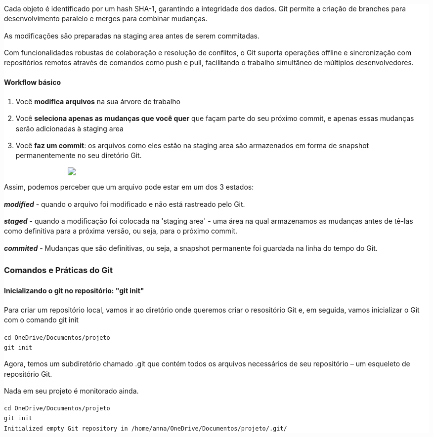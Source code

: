 <span class="destaque">Cada objeto</span> é identificado por um <span class="destaque">hash SHA-1</span>, garantindo a integridade dos dados. Git permite a criação de <span class="destaque">branches</span> para <span class="destaque">desenvolvimento paralelo</span> e <span class="destaque">merges</span> para combinar mudanças.

As modificações são preparadas na <span class="destaque">staging area</span> antes de serem commitadas.

Com funcionalidades robustas de colaboração e resolução de conflitos, o Git suporta <span class="destaque">operações offline</span> e <span class="destaque">sincronização</span> com repositórios <span class="destaque">remotos</span> através de comandos como push e pull, facilitando o trabalho simultâneo de <span class="destaque">múltiplos desenvolvedores</span>.

#### Workflow básico

1) Você <span class="destaque">**modifica arquivos**</span> na sua árvore de trabalho

2) Você <span class="destaque">**seleciona apenas as mudanças que você quer**</span> que façam parte do seu próximo commit, e apenas essas mudanças serão adicionadas à staging area

3) Você <span class="destaque">**faz um commit**</span>: os arquivos como eles estão na <span class="destaque">staging area</span> são armazenados em forma de <span class="destaque">snapshot permanentemente</span> no seu diretório  Git.

<img style="display: block;margin: 0 auto;" src="https://hackmd.io/_uploads/HJKOTMTGC.png" width="70%">

Assim, podemos perceber que um arquivo pode estar em um dos 3 estados:

<span class="destaque">***modified***</span> - quando o arquivo foi modificado e não está rastreado pelo Git.

<span class="destaque">***staged***</span> - quando a modificação foi colocada na 'staging area' - uma área na qual armazenamos as mudanças antes de tê-las como definitiva para a próxima versão, ou seja, para o próximo commit.

<span class="destaque">***commited***</span> - Mudanças que são definitivas, ou seja, a snapshot permanente foi guardada na linha do tempo do Git.

### Comandos e Práticas do Git

#### Inicializando o git no repositório: "git init"

Para criar um repositório local, vamos ir ao diretório onde queremos criar o resositório Git e, em seguida, vamos inicializar o Git com o comando <span class="destaque"> git init </span>

```shell
cd OneDrive/Documentos/projeto
git init
```

Agora, temos um <span class="destaque">subdiretório</span> chamado <span class="destaque">.git</span> que contém todos os arquivos necessários de seu repositório – um esqueleto de repositório Git.

Nada em seu projeto é monitorado ainda.

```shell
cd OneDrive/Documentos/projeto
git init
Initialized empty Git repository in /home/anna/OneDrive/Documentos/projeto/.git/
```
